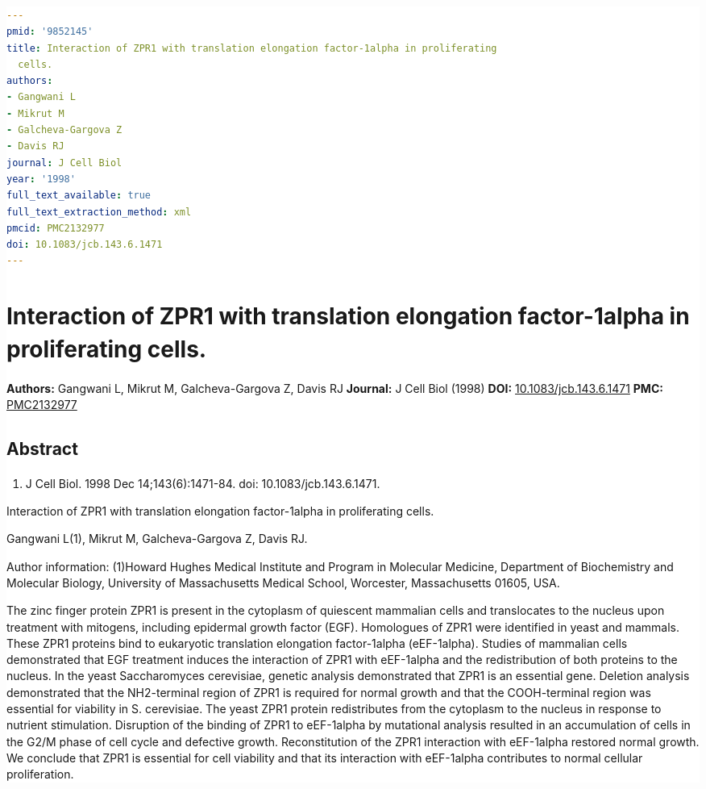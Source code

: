 ```yaml
---
pmid: '9852145'
title: Interaction of ZPR1 with translation elongation factor-1alpha in proliferating
  cells.
authors:
- Gangwani L
- Mikrut M
- Galcheva-Gargova Z
- Davis RJ
journal: J Cell Biol
year: '1998'
full_text_available: true
full_text_extraction_method: xml
pmcid: PMC2132977
doi: 10.1083/jcb.143.6.1471
---
```


# Interaction of ZPR1 with translation elongation factor-1alpha in proliferating cells.
**Authors:** Gangwani L, Mikrut M, Galcheva-Gargova Z, Davis RJ
**Journal:** J Cell Biol (1998)
**DOI:** [10.1083/jcb.143.6.1471](https://doi.org/10.1083/jcb.143.6.1471)
**PMC:** [PMC2132977](https://www.ncbi.nlm.nih.gov/pmc/articles/PMC2132977/)

## Abstract

1. J Cell Biol. 1998 Dec 14;143(6):1471-84. doi: 10.1083/jcb.143.6.1471.

Interaction of ZPR1 with translation elongation factor-1alpha in proliferating 
cells.

Gangwani L(1), Mikrut M, Galcheva-Gargova Z, Davis RJ.

Author information:
(1)Howard Hughes Medical Institute and Program in Molecular Medicine, Department 
of Biochemistry and Molecular Biology, University of Massachusetts Medical 
School, Worcester, Massachusetts 01605, USA.

The zinc finger protein ZPR1 is present in the cytoplasm of quiescent mammalian 
cells and translocates to the nucleus upon treatment with mitogens, including 
epidermal growth factor (EGF). Homologues of ZPR1 were identified in yeast and 
mammals. These ZPR1 proteins bind to eukaryotic translation elongation 
factor-1alpha (eEF-1alpha). Studies of mammalian cells demonstrated that EGF 
treatment induces the interaction of ZPR1 with eEF-1alpha and the redistribution 
of both proteins to the nucleus. In the yeast Saccharomyces cerevisiae, genetic 
analysis demonstrated that ZPR1 is an essential gene. Deletion analysis 
demonstrated that the NH2-terminal region of ZPR1 is required for normal growth 
and that the COOH-terminal region was essential for viability in S. cerevisiae. 
The yeast ZPR1 protein redistributes from the cytoplasm to the nucleus in 
response to nutrient stimulation. Disruption of the binding of ZPR1 to 
eEF-1alpha by mutational analysis resulted in an accumulation of cells in the 
G2/M phase of cell cycle and defective growth. Reconstitution of the ZPR1 
interaction with eEF-1alpha restored normal growth. We conclude that ZPR1 is 
essential for cell viability and that its interaction with eEF-1alpha 
contributes to normal cellular proliferation.
